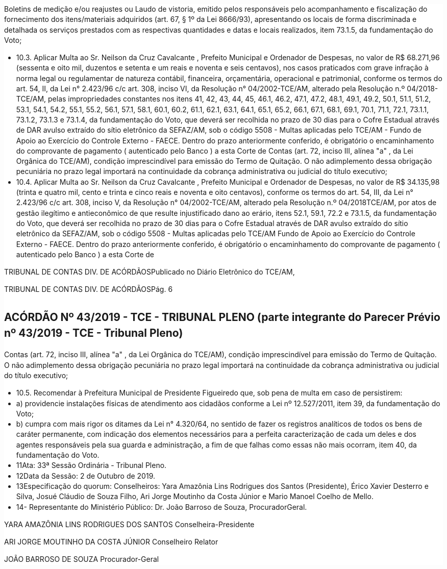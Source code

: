 Boletins de medição e/ou reajustes ou Laudo de vistoria, emitido pelos responsáveis pelo acompanhamento e fiscalização do fornecimento dos itens/materiais adquiridos (art. 67, § 1º da Lei 8666/93), apresentando os locais de forma discriminada e detalhada os serviços prestados com as respectivas  quantidades  e  datas  e  locais  realizados,  item  73.1.5,  da fundamentação do Voto;

- 10.3. Aplicar Multa ao Sr. Neilson da Cruz Cavalcante , Prefeito Municipal e Ordenador de Despesas, no valor de R$ 68.271,96 (sessenta e oito mil, duzentos e setenta e um reais e noventa e seis centavos), nos casos praticados  com  grave  infração  à  norma  legal  ou  regulamentar  de natureza  contábil,  financeira,  orçamentária,  operacional  e  patrimonial, conforme os termos do art. 54, II, da Lei n° 2.423/96 c/c art. 308, inciso VI,  da  Resolução  n°  04/2002-TCE/AM,  alterado  pela  Resolução  n.º 04/2018-TCE/AM, pelas impropriedades constantes nos itens 41, 42, 43, 44,  45,  46.1,  46.2,  47.1,  47.2,  48.1,  49.1,  49.2,  50.1,  51.1,  51.2,  53.1, 54.1, 54.2, 55.1, 55.2, 56.1, 57.1, 58.1, 60.1, 60.2, 61.1, 62.1, 63.1, 64.1, 65.1, 65.2, 66.1, 67.1, 68.1, 69.1, 70.1, 71.1, 72.1, 73.1.1, 73.1.2, 73.1.3 e 73.1.4, da fundamentação do Voto, que deverá ser recolhida no prazo de 30 dias para o Cofre Estadual através de DAR avulso extraído do sítio eletrônico  da  SEFAZ/AM,  sob  o  código  5508  -  Multas  aplicadas  pelo TCE/AM - Fundo de Apoio ao Exercício do Controle Externo - FAECE. Dentro do prazo anteriormente conferido, é obrigatório o encaminhamento  do  comprovante  de  pagamento  ( autenticado pelo Banco )  a  esta  Corte  de  Contas  (art.  72,  inciso  III,  alínea  "a"  ,  da  Lei Orgânica do TCE/AM), condição imprescindível para emissão do Termo de Quitação. O não adimplemento dessa obrigação pecuniária no prazo legal importará na continuidade da cobrança administrativa ou judicial do título executivo;
- 10.4. Aplicar Multa ao Sr. Neilson da Cruz Cavalcante , Prefeito Municipal e Ordenador de Despesas, no valor de R$ 34.135,98 (trinta  e  quatro mil, cento  e  trinta  e  cinco  reais  e  noventa  e  oito  centavos),  conforme  os termos  do  art.  54,  III,  da  Lei  n°  2.423/96  c/c  art.  308,  inciso  V,  da Resolução  n°  04/2002-TCE/AM,  alterado  pela  Resolução  n.º  04/2018TCE/AM, por  atos  de  gestão  ilegítimo  e  antieconômico  de  que  resulte injustificado dano ao erário, itens 52.1, 59.1, 72.2 e 73.1.5, da fundamentação do Voto, que deverá ser recolhida no prazo de 30 dias para o Cofre Estadual através de DAR avulso extraído do sítio eletrônico da  SEFAZ/AM,  sob  o  código  5508  -  Multas  aplicadas  pelo  TCE/AM  Fundo de Apoio ao Exercício do Controle Externo - FAECE. Dentro do prazo  anteriormente  conferido,  é  obrigatório  o  encaminhamento  do comprovante  de  pagamento  ( autenticado  pelo  Banco )  a  esta  Corte  de

TRIBUNAL DE CONTAS DIV. DE ACÓRDÃOSPublicado  no  Diário  Eletrônico do TCE/AM,

TRIBUNAL DE CONTAS DIV. DE ACÓRDÃOSPág. 6

## ACÓRDÃO Nº 43/2019 - TCE - TRIBUNAL PLENO (parte integrante do Parecer Prévio nº 43/2019 - TCE - Tribunal Pleno)

Contas  (art.  72,  inciso  III,  alínea  "a"  ,  da  Lei  Orgânica  do  TCE/AM), condição  imprescindível  para  emissão  do  Termo  de  Quitação.  O  não adimplemento dessa obrigação  pecuniária  no  prazo  legal  importará  na continuidade da cobrança administrativa ou judicial do título executivo;

- 10.5. Recomendar à Prefeitura  Municipal  de  Presidente  Figueiredo que, sob pena de multa em caso de persistirem:
- a) providencie instalações físicas de atendimento aos cidadãos conforme a Lei nº 12.527/2011, item 39, da fundamentação do Voto;
- b) cumpra com mais rigor os ditames da Lei n° 4.320/64, no sentido de fazer  os  registros  analíticos  de  todos  os  bens  de  caráter  permanente, com indicação dos elementos necessários para a perfeita caracterização de  cada  um  deles  e  dos  agentes  responsáveis  pela  sua  guarda  e administração, a fim de que falhas como essas não mais ocorram, item 40, da fundamentação do Voto.
- 11Ata: 33ª Sessão Ordinária - Tribunal Pleno.
- 12Data da Sessão: 2 de Outubro de 2019.
- 13Especificação  do  quorum: Conselheiros: Yara  Amazônia  Lins  Rodrigues  dos Santos (Presidente), Érico Xavier Desterro e Silva, Josué Cláudio de Souza Filho, Ari Jorge Moutinho da Costa Júnior e Mario Manoel Coelho de Mello.
- 14-  Representante do Ministério Público: Dr. João Barroso de Souza, ProcuradorGeral.

YARA AMAZÔNIA LINS RODRIGUES DOS SANTOS Conselheira-Presidente

ARI JORGE MOUTINHO DA COSTA JÚNIOR Conselheiro Relator

JOÃO BARROSO DE SOUZA Procurador-Geral